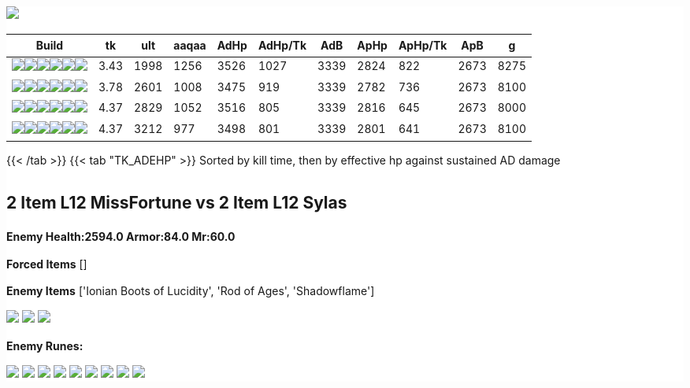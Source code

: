 ![](/StatMods/StatModsArmorIcon.png)





 Build |tk|ult|aaqaa|AdHp|AdHp/Tk|AdB|ApHp|ApHp/Tk|ApB|g
-|-|-|-|-|-|-|-|-|-|-
![](/item/6672.png)![](/item/3153.png)![](/item/2422.png)![](/item/1055.png)![](/item/1037.png)![](/item/1036.png)|3.43|1998|1256|3526|1027|3339|2824|822|2673|8275
![](/item/6672.png)![](/item/6691.png)![](/item/2422.png)![](/item/1053.png)![](/item/1055.png)![](/item/1036.png)|3.78|2601|1008|3475|919|3339|2782|736|2673|8100
![](/item/3036.png)![](/item/6676.png)![](/item/2422.png)![](/item/1053.png)![](/item/1055.png)![](/item/1036.png)|4.37|2829|1052|3516|805|3339|2816|645|2673|8000
![](/item/6691.png)![](/item/6676.png)![](/item/2422.png)![](/item/1053.png)![](/item/1055.png)![](/item/1036.png)|4.37|3212|977|3498|801|3339|2801|641|2673|8100
{{< /tab >}}
{{< tab "TK_ADEHP" >}}
Sorted by kill time, then by effective hp against sustained AD damage
## 2 Item L12 MissFortune vs 2 Item L12 Sylas

**Enemy Health:2594.0 Armor:84.0 Mr:60.0**


**Forced Items** []








**Enemy Items** ['Ionian Boots of Lucidity', 'Rod of Ages', 'Shadowflame']





![](/item/3158.png)
![](/item/6657.png)
![](/item/4645.png)



**Enemy Runes:**





![](/Styles/Inspiration/FirstStrike/FirstStrike.png)
![](/Styles/Inspiration/MagicalFootwear/MagicalFootwear.png)
![](/Styles/Inspiration/BiscuitDelivery/BiscuitDelivery.png)
![](/Styles/Inspiration/CosmicInsight/CosmicInsight.png)
![](/Styles/Resolve/SecondWind/SecondWind.png)
![](/Styles/Sorcery/Unflinching/Unflinching.png)
![](/StatMods/StatModsAdaptiveForceIcon.png)
![](/StatMods/StatModsAdaptiveForceIcon.png)
![](/StatMods/StatModsMagicResIcon.MagicResist_Fix.png)
